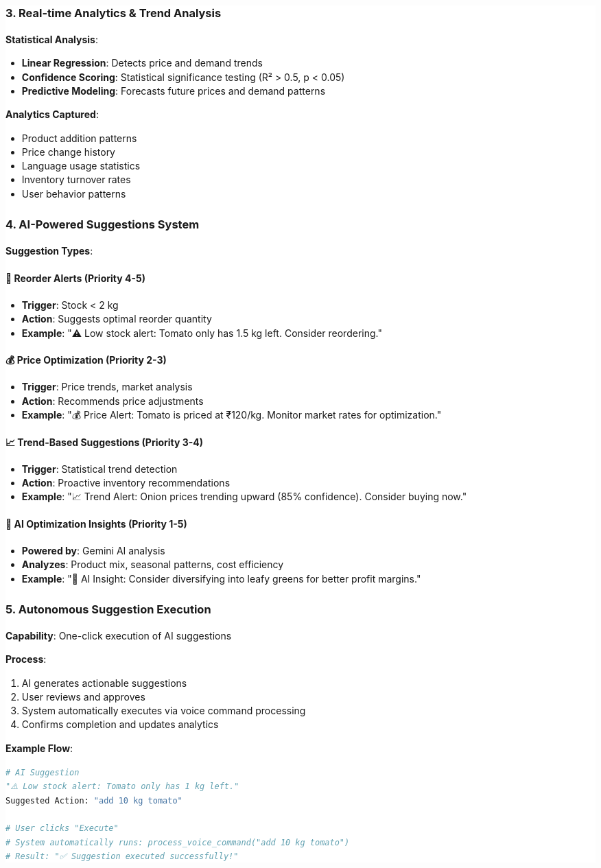 ### 3. Real-time Analytics & Trend Analysis

**Statistical Analysis**:
- **Linear Regression**: Detects price and demand trends
- **Confidence Scoring**: Statistical significance testing (R² > 0.5, p < 0.05)
- **Predictive Modeling**: Forecasts future prices and demand patterns

**Analytics Captured**:
- Product addition patterns
- Price change history
- Language usage statistics
- Inventory turnover rates
- User behavior patterns

### 4. AI-Powered Suggestions System

**Suggestion Types**:

#### 🔴 Reorder Alerts (Priority 4-5)
- **Trigger**: Stock < 2 kg
- **Action**: Suggests optimal reorder quantity
- **Example**: "⚠️ Low stock alert: Tomato only has 1.5 kg left. Consider reordering."

#### 💰 Price Optimization (Priority 2-3)
- **Trigger**: Price trends, market analysis
- **Action**: Recommends price adjustments
- **Example**: "💰 Price Alert: Tomato is priced at ₹120/kg. Monitor market rates for optimization."

#### 📈 Trend-Based Suggestions (Priority 3-4)
- **Trigger**: Statistical trend detection
- **Action**: Proactive inventory recommendations
- **Example**: "📈 Trend Alert: Onion prices trending upward (85% confidence). Consider buying now."

#### 🤖 AI Optimization Insights (Priority 1-5)
- **Powered by**: Gemini AI analysis
- **Analyzes**: Product mix, seasonal patterns, cost efficiency
- **Example**: "🤖 AI Insight: Consider diversifying into leafy greens for better profit margins."

### 5. Autonomous Suggestion Execution

**Capability**: One-click execution of AI suggestions

**Process**:
1. AI generates actionable suggestions
2. User reviews and approves
3. System automatically executes via voice command processing
4. Confirms completion and updates analytics

**Example Flow**:
```python
# AI Suggestion
"⚠️ Low stock alert: Tomato only has 1 kg left."
Suggested Action: "add 10 kg tomato"

# User clicks "Execute"
# System automatically runs: process_voice_command("add 10 kg tomato")
# Result: "✅ Suggestion executed successfully!"
```
